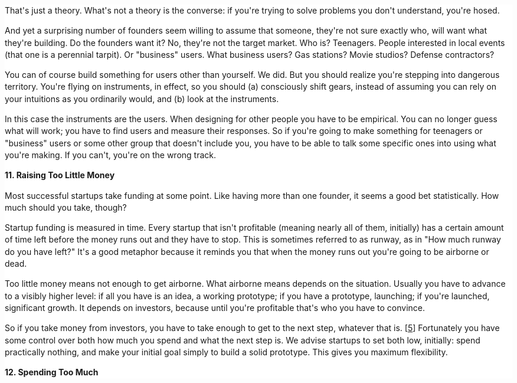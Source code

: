 That's just a theory. What's not a theory is the converse: if
you're trying to solve problems you don't understand, you're hosed.  
  
And yet a surprising number of founders seem willing to
assume that someone, they're not sure exactly who, will want what
they're building. Do the founders want it? No, they're not the
target market. Who is? Teenagers. People interested in local
events (that one is a perennial tarpit). Or "business" users. What
business users? Gas stations? Movie studios? Defense contractors?  
  
You can of course build something for users other than yourself.
We did. But you should realize you're stepping into dangerous
territory. You're flying on instruments, in effect, so you should
(a) consciously shift gears, instead of assuming you can rely on
your intuitions as you ordinarily would, and (b) look at the
instruments.  
  
In this case the instruments are the users. When designing for
other people you have to be empirical. You can no longer guess
what will work; you have to find users and measure their responses.
So if you're going to make something for teenagers or "business"
users or some other group that doesn't include you, you have to be
able to talk some specific ones into using what you're making. If
you can't, you're on the wrong track.  
  
**11. Raising Too Little Money**  
  
Most successful startups take funding at some point. Like having
more than one founder, it seems a good bet statistically. How much
should you take, though?  
  
Startup funding is measured in time. Every startup that isn't
profitable (meaning nearly all of them, initially) has a certain
amount of time left before the money runs out and they have to stop.
This is sometimes referred to as runway, as in "How much runway do
you have left?" It's a good metaphor because it reminds you that
when the money runs out you're going to be airborne or dead.  
  
Too little money means not enough to get airborne. What airborne
means depends on the situation. Usually you have to advance to a
visibly higher level: if all you have is an idea, a working prototype;
if you have a prototype, launching; if you're launched, significant
growth. It depends on investors, because until you're profitable
that's who you have to convince.  
  
So if you take money from investors, you have to take enough to get
to the next step, whatever that is.
[[5](#f5n)]
Fortunately you have some
control over both how much you spend and what the next step is. We
advise startups to set both low, initially: spend practically
nothing, and make your initial goal simply to build a solid prototype.
This gives you maximum flexibility.  
  
**12. Spending Too Much**  
  